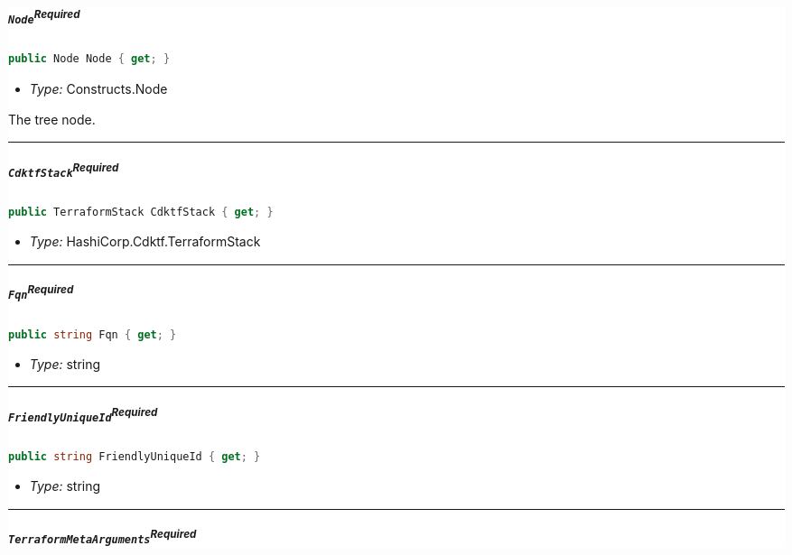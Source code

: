 
##### `Node`<sup>Required</sup> <a name="Node" id="@cdktf/provider-datadog.dataDatadogIntegrationAwsAvailableNamespaces.DataDatadogIntegrationAwsAvailableNamespaces.property.node"></a>

```csharp
public Node Node { get; }
```

- *Type:* Constructs.Node

The tree node.

---

##### `CdktfStack`<sup>Required</sup> <a name="CdktfStack" id="@cdktf/provider-datadog.dataDatadogIntegrationAwsAvailableNamespaces.DataDatadogIntegrationAwsAvailableNamespaces.property.cdktfStack"></a>

```csharp
public TerraformStack CdktfStack { get; }
```

- *Type:* HashiCorp.Cdktf.TerraformStack

---

##### `Fqn`<sup>Required</sup> <a name="Fqn" id="@cdktf/provider-datadog.dataDatadogIntegrationAwsAvailableNamespaces.DataDatadogIntegrationAwsAvailableNamespaces.property.fqn"></a>

```csharp
public string Fqn { get; }
```

- *Type:* string

---

##### `FriendlyUniqueId`<sup>Required</sup> <a name="FriendlyUniqueId" id="@cdktf/provider-datadog.dataDatadogIntegrationAwsAvailableNamespaces.DataDatadogIntegrationAwsAvailableNamespaces.property.friendlyUniqueId"></a>

```csharp
public string FriendlyUniqueId { get; }
```

- *Type:* string

---

##### `TerraformMetaArguments`<sup>Required</sup> <a name="TerraformMetaArguments" id="@cdktf/provider-datadog.dataDatadogIntegrationAwsAvailableNamespaces.DataDatadogIntegrationAwsAvailableNamespaces.property.terraformMetaArguments"></a>
